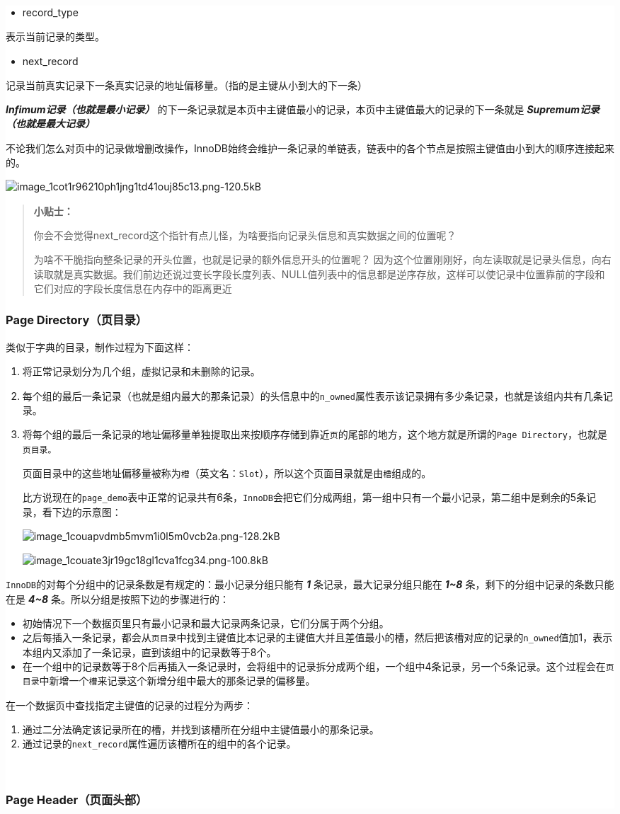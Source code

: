 *   record\_type

&#x9;表示当前记录的类型。

*   next\_record

&#x9;记录当前真实记录下一条真实记录的地址偏移量。（指的是主键从小到大的下一条）

&#x9;***Infimum记录（也就是最小记录）*** 的下一条记录就是本页中主键值最小的记录，本页中主键值最大的记录的下一条就是 ***Supremum记录（也就是最大记录）*** 

&#x9;不论我们怎么对页中的记录做增删改操作，InnoDB始终会维护一条记录的单链表，链表中的各个节点是按照主键值由小到大的顺序连接起来的。

&#x9;

![image\_1cot1r96210ph1jng1td41ouj85c13.png-120.5kB](https://p1-jj.byteimg.com/tos-cn-i-t2oaga2asx/gold-user-assets/2019/5/8/16a95c1084c440b4\~tplv-t2oaga2asx-zoom-in-crop-mark:3024:0:0:0.awebp "image_1cot1r96210ph1jng1td41ouj85c13.png-120.5kB")

> **小贴士：**
>
> 你会不会觉得next\_record这个指针有点儿怪，为啥要指向记录头信息和真实数据之间的位置呢？
>
> 为啥不干脆指向整条记录的开头位置，也就是记录的额外信息开头的位置呢？ 因为这个位置刚刚好，向左读取就是记录头信息，向右读取就是真实数据。我们前边还说过变长字段长度列表、NULL值列表中的信息都是逆序存放，这样可以使记录中位置靠前的字段和它们对应的字段长度信息在内存中的距离更近

### Page Directory（页目录）

类似于字典的目录，制作过程为下面这样：

1.  将正常记录划分为几个组，虚拟记录和未删除的记录。
2.  每个组的最后一条记录（也就是组内最大的那条记录）的头信息中的`n_owned`属性表示该记录拥有多少条记录，也就是该组内共有几条记录。
3.  将每个组的最后一条记录的地址偏移量单独提取出来按顺序存储到靠近`页`的尾部的地方，这个地方就是所谓的`Page Directory`，也就是`页目录。`

    页面目录中的这些地址偏移量被称为`槽`（英文名：`Slot`），所以这个页面目录就是由`槽`组成的。

    比方说现在的`page_demo`表中正常的记录共有6条，`InnoDB`会把它们分成两组，第一组中只有一个最小记录，第二组中是剩余的5条记录，看下边的示意图：

    ![image\_1couapvdmb5mvm1i0l5m0vcb2a.png-128.2kB](https://p1-jj.byteimg.com/tos-cn-i-t2oaga2asx/gold-user-assets/2019/5/8/16a95c10c57164a6\~tplv-t2oaga2asx-zoom-in-crop-mark:3024:0:0:0.awebp "image_1couapvdmb5mvm1i0l5m0vcb2a.png-128.2kB")

    ![image\_1couate3jr19gc18gl1cva1fcg34.png-100.8kB](https://p1-jj.byteimg.com/tos-cn-i-t2oaga2asx/gold-user-assets/2019/5/8/16a95c10f2e61ad5\~tplv-t2oaga2asx-zoom-in-crop-mark:3024:0:0:0.awebp "image_1couate3jr19gc18gl1cva1fcg34.png-100.8kB")

`InnoDB`的对每个分组中的记录条数是有规定的：最小记录分组只能有 ***1*** 条记录，最大记录分组只能在 ***1\~8*** 条，剩下的分组中记录的条数只能在是 ***4\~8*** 条。所以分组是按照下边的步骤进行的：

*   初始情况下一个数据页里只有最小记录和最大记录两条记录，它们分属于两个分组。
*   之后每插入一条记录，都会从`页目录`中找到主键值比本记录的主键值大并且差值最小的槽，然后把该槽对应的记录的`n_owned`值加1，表示本组内又添加了一条记录，直到该组中的记录数等于8个。
*   在一个组中的记录数等于8个后再插入一条记录时，会将组中的记录拆分成两个组，一个组中4条记录，另一个5条记录。这个过程会在`页目录`中新增一个`槽`来记录这个新增分组中最大的那条记录的偏移量。

在一个数据页中查找指定主键值的记录的过程分为两步：

1.  通过二分法确定该记录所在的槽，并找到该槽所在分组中主键值最小的那条记录。
2.  通过记录的`next_record`属性遍历该槽所在的组中的各个记录。

```


```

### Page Header（页面头部）

